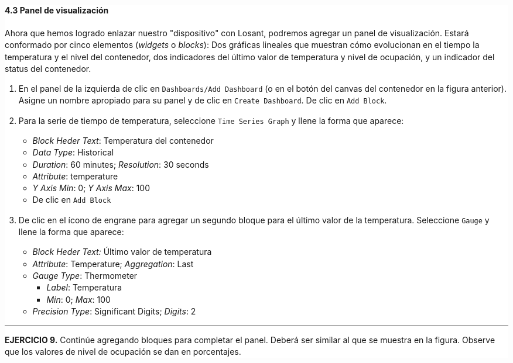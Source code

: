 


#### 4.3 Panel de visualización

Ahora que hemos logrado enlazar nuestro "dispositivo" con Losant, podremos agregar un panel de visualización.  Estará conformado por cinco elementos (*widgets* o *blocks*): Dos gráficas lineales que muestran cómo evolucionan en el tiempo la temperatura y el nivel del contenedor, dos indicadores del último valor de temperatura y nivel de ocupación, y un indicador del status del contenedor.



1. En el panel de la izquierda de clic en `Dashboards/Add Dashboard` (o en el botón del canvas del contenedor en la figura anterior). Asigne un nombre apropiado para su panel y de clic en `Create Dashboard`. De clic en `Add Block`.
2. Para la serie de tiempo de temperatura, seleccione `Time Series Graph` y llene la forma que aparece:
   *  *Block Heder Text*: Temperatura del contenedor
   *  *Data Type*: Historical
   *  *Duration*: 60 minutes; *Resolution*: 30 seconds
   *  *Attribute*: temperature
   *  *Y Axis Min*: 0;  *Y Axis Max*: 100
   *  De clic en `Add Block`

3. De clic en el ícono de engrane para agregar un segundo bloque para el último valor de la temperatura. Seleccione `Gauge` y llene la forma que aparece:
	*  *Block Heder Text:* Último valor de temperatura
	* *Attribute*: Temperature;   *Aggregation*: Last
	* *Gauge Type*: Thermometer
	  * *Label*: Temperatura
	  * *Min*: 0;   *Max*: 100
	* *Precision Type*: Significant Digits;  *Digits*: 2 

---
**EJERCICIO 9.** Continúe agregando bloques para completar el panel.  Deberá ser similar al que se muestra en la figura. Observe que los valores de nivel de ocupación se dan en porcentajes. 

